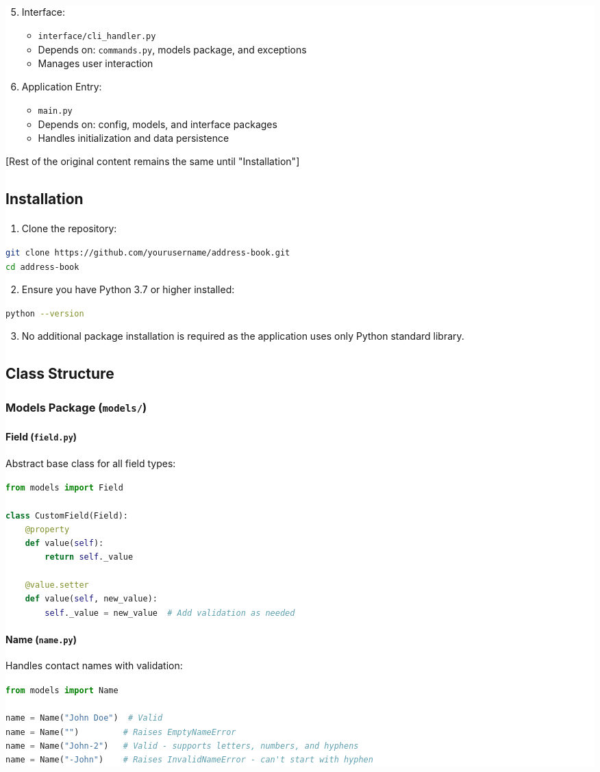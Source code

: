 5. Interface:
   - `interface/cli_handler.py`
   - Depends on: `commands.py`, models package, and exceptions
   - Manages user interaction

6. Application Entry:
   - `main.py`
   - Depends on: config, models, and interface packages
   - Handles initialization and data persistence

[Rest of the original content remains the same until "Installation"]

## Installation

1. Clone the repository:
```bash
git clone https://github.com/yourusername/address-book.git
cd address-book
```

2. Ensure you have Python 3.7 or higher installed:
```bash
python --version
```

3. No additional package installation is required as the application uses only Python standard library.

## Class Structure

### Models Package (`models/`)

#### Field (`field.py`)
Abstract base class for all field types:
```python
from models import Field

class CustomField(Field):
    @property
    def value(self):
        return self._value

    @value.setter
    def value(self, new_value):
        self._value = new_value  # Add validation as needed
```

#### Name (`name.py`)
Handles contact names with validation:
```python
from models import Name

name = Name("John Doe")  # Valid
name = Name("")         # Raises EmptyNameError
name = Name("John-2")   # Valid - supports letters, numbers, and hyphens
name = Name("-John")    # Raises InvalidNameError - can't start with hyphen
```
